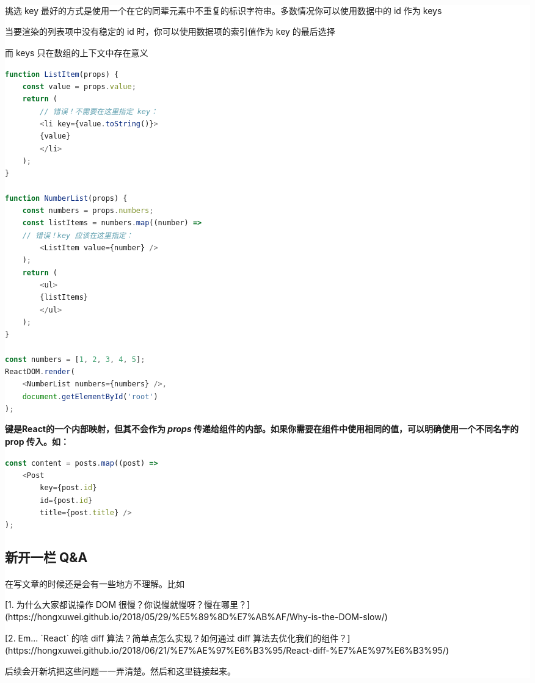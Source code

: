 挑选 key 最好的方式是使用一个在它的同辈元素中不重复的标识字符串。多数情况你可以使用数据中的 id 作为 keys

当要渲染的列表项中没有稳定的 id 时，你可以使用数据项的索引值作为 key 的最后选择

而 keys 只在数组的上下文中存在意义

```JavaScript
function ListItem(props) {
    const value = props.value;
    return (
        // 错误！不需要在这里指定 key：
        <li key={value.toString()}>
        {value}
        </li>
    );
}

function NumberList(props) {
    const numbers = props.numbers;
    const listItems = numbers.map((number) =>
    // 错误！key 应该在这里指定：
        <ListItem value={number} />
    );
    return (
        <ul>
        {listItems}
        </ul>
    );
}

const numbers = [1, 2, 3, 4, 5];
ReactDOM.render(
    <NumberList numbers={numbers} />,
    document.getElementById('root')
);
```

**键是React的一个内部映射，但其不会作为 *props* 传递给组件的内部。如果你需要在组件中使用相同的值，可以明确使用一个不同名字的 prop 传入。如：**

```JavaScript
const content = posts.map((post) =>
    <Post
        key={post.id}
        id={post.id}
        title={post.title} />
);
```

## 新开一栏 Q&A

在写文章的时候还是会有一些地方不理解。比如

<p id="qa1">[1. 为什么大家都说操作 DOM 很慢？你说慢就慢呀？慢在哪里？](https://hongxuwei.github.io/2018/05/29/%E5%89%8D%E7%AB%AF/Why-is-the-DOM-slow/)</p>

<p id="qa2">[2. Em... `React` 的啥 diff 算法？简单点怎么实现？如何通过 diff 算法去优化我们的组件？](https://hongxuwei.github.io/2018/06/21/%E7%AE%97%E6%B3%95/React-diff-%E7%AE%97%E6%B3%95/)</p>

后续会开新坑把这些问题一一弄清楚。然后和这里链接起来。
